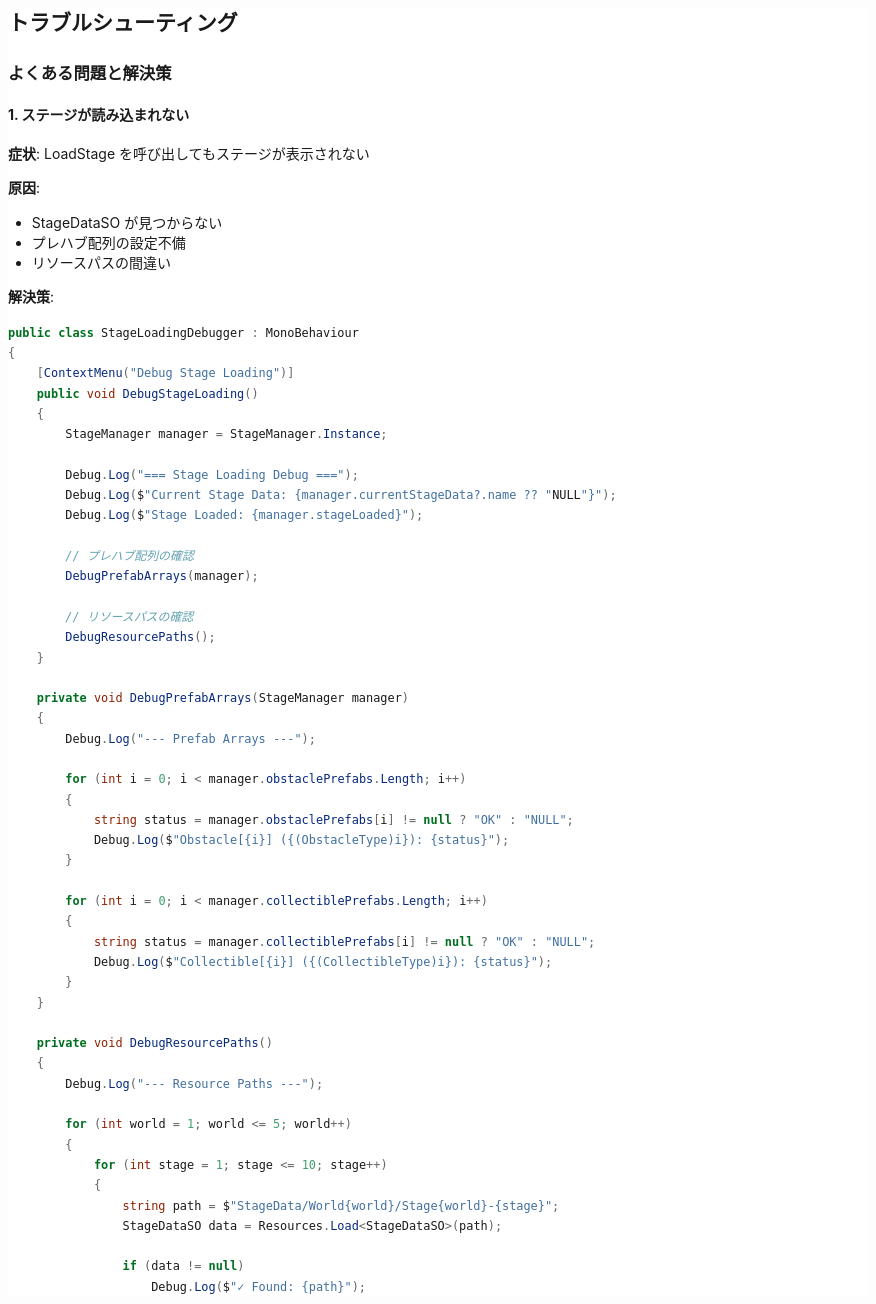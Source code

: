 
## トラブルシューティング

### よくある問題と解決策

#### 1. ステージが読み込まれない

**症状**: LoadStage を呼び出してもステージが表示されない

**原因**:
- StageDataSO が見つからない
- プレハブ配列の設定不備
- リソースパスの間違い

**解決策**:

```csharp
public class StageLoadingDebugger : MonoBehaviour
{
    [ContextMenu("Debug Stage Loading")]
    public void DebugStageLoading()
    {
        StageManager manager = StageManager.Instance;
        
        Debug.Log("=== Stage Loading Debug ===");
        Debug.Log($"Current Stage Data: {manager.currentStageData?.name ?? "NULL"}");
        Debug.Log($"Stage Loaded: {manager.stageLoaded}");
        
        // プレハブ配列の確認
        DebugPrefabArrays(manager);
        
        // リソースパスの確認
        DebugResourcePaths();
    }
    
    private void DebugPrefabArrays(StageManager manager)
    {
        Debug.Log("--- Prefab Arrays ---");
        
        for (int i = 0; i < manager.obstaclePrefabs.Length; i++)
        {
            string status = manager.obstaclePrefabs[i] != null ? "OK" : "NULL";
            Debug.Log($"Obstacle[{i}] ({(ObstacleType)i}): {status}");
        }
        
        for (int i = 0; i < manager.collectiblePrefabs.Length; i++)
        {
            string status = manager.collectiblePrefabs[i] != null ? "OK" : "NULL";
            Debug.Log($"Collectible[{i}] ({(CollectibleType)i}): {status}");
        }
    }
    
    private void DebugResourcePaths()
    {
        Debug.Log("--- Resource Paths ---");
        
        for (int world = 1; world <= 5; world++)
        {
            for (int stage = 1; stage <= 10; stage++)
            {
                string path = $"StageData/World{world}/Stage{world}-{stage}";
                StageDataSO data = Resources.Load<StageDataSO>(path);
                
                if (data != null)
                    Debug.Log($"✓ Found: {path}");
```